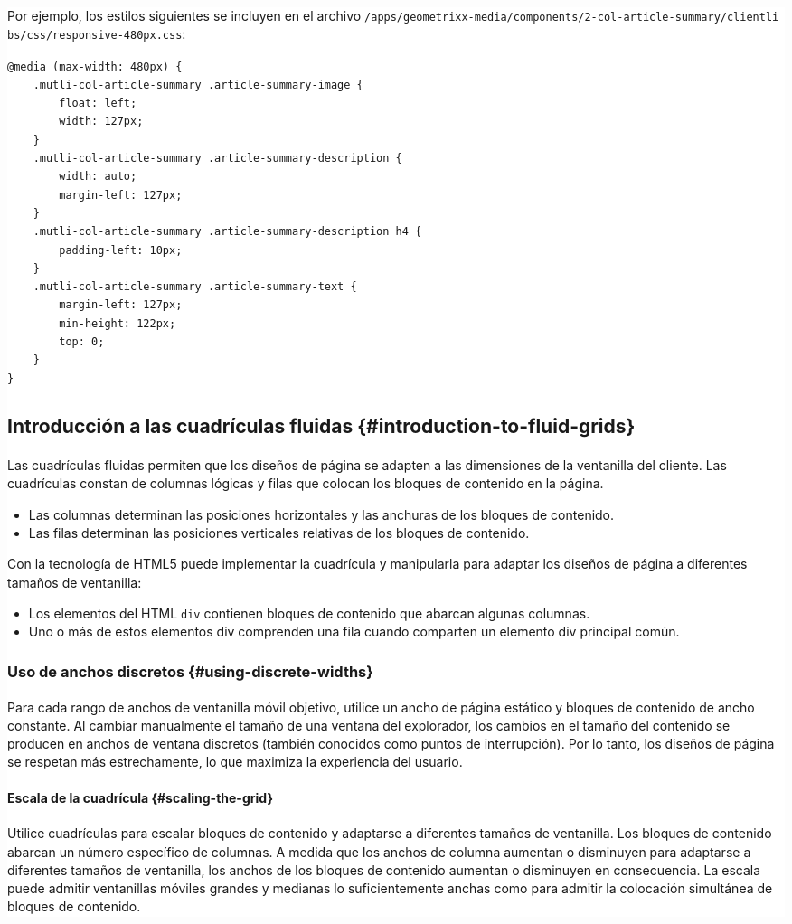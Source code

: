 Por ejemplo, los estilos siguientes se incluyen en el archivo `/apps/geometrixx-media/components/2-col-article-summary/clientlibs/css/responsive-480px.css`:

```xml
@media (max-width: 480px) {
    .mutli-col-article-summary .article-summary-image {
        float: left;
        width: 127px;
    }
    .mutli-col-article-summary .article-summary-description {
        width: auto;
        margin-left: 127px;
    }
    .mutli-col-article-summary .article-summary-description h4 {
        padding-left: 10px;
    }
    .mutli-col-article-summary .article-summary-text {
        margin-left: 127px;
        min-height: 122px;
        top: 0;
    }
}
```

## Introducción a las cuadrículas fluidas {#introduction-to-fluid-grids}

Las cuadrículas fluidas permiten que los diseños de página se adapten a las dimensiones de la ventanilla del cliente. Las cuadrículas constan de columnas lógicas y filas que colocan los bloques de contenido en la página.

* Las columnas determinan las posiciones horizontales y las anchuras de los bloques de contenido.
* Las filas determinan las posiciones verticales relativas de los bloques de contenido.

Con la tecnología de HTML5 puede implementar la cuadrícula y manipularla para adaptar los diseños de página a diferentes tamaños de ventanilla:

* Los elementos del HTML `div` contienen bloques de contenido que abarcan algunas columnas.
* Uno o más de estos elementos div comprenden una fila cuando comparten un elemento div principal común.

### Uso de anchos discretos {#using-discrete-widths}

Para cada rango de anchos de ventanilla móvil objetivo, utilice un ancho de página estático y bloques de contenido de ancho constante. Al cambiar manualmente el tamaño de una ventana del explorador, los cambios en el tamaño del contenido se producen en anchos de ventana discretos (también conocidos como puntos de interrupción). Por lo tanto, los diseños de página se respetan más estrechamente, lo que maximiza la experiencia del usuario.

#### Escala de la cuadrícula {#scaling-the-grid}

Utilice cuadrículas para escalar bloques de contenido y adaptarse a diferentes tamaños de ventanilla. Los bloques de contenido abarcan un número específico de columnas. A medida que los anchos de columna aumentan o disminuyen para adaptarse a diferentes tamaños de ventanilla, los anchos de los bloques de contenido aumentan o disminuyen en consecuencia. La escala puede admitir ventanillas móviles grandes y medianas lo suficientemente anchas como para admitir la colocación simultánea de bloques de contenido.
